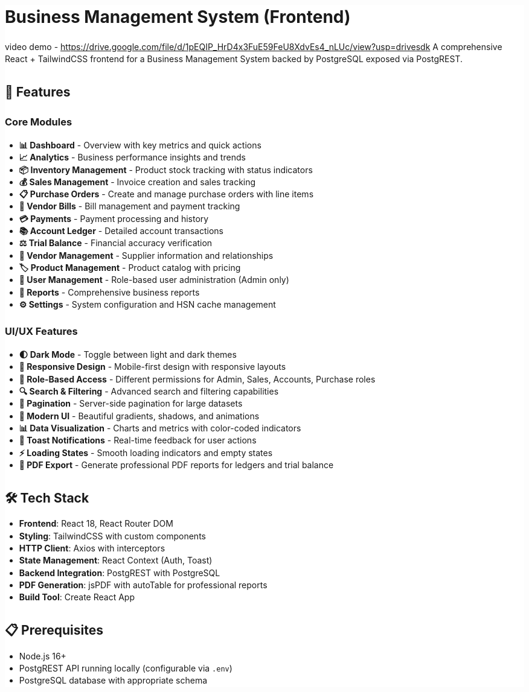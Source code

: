 # Business Management System (Frontend)
video demo - https://drive.google.com/file/d/1pEQIP_HrD4x3FuE59FeU8XdvEs4_nLUc/view?usp=drivesdk
A comprehensive React + TailwindCSS frontend for a Business Management System backed by PostgreSQL exposed via PostgREST.

## 🚀 Features

### Core Modules
- **📊 Dashboard** - Overview with key metrics and quick actions
- **📈 Analytics** - Business performance insights and trends
- **📦 Inventory Management** - Product stock tracking with status indicators
- **💰 Sales Management** - Invoice creation and sales tracking
- **📋 Purchase Orders** - Create and manage purchase orders with line items
- **🧾 Vendor Bills** - Bill management and payment tracking
- **💳 Payments** - Payment processing and history
- **📚 Account Ledger** - Detailed account transactions
- **⚖️ Trial Balance** - Financial accuracy verification
- **🏢 Vendor Management** - Supplier information and relationships
- **🏷️ Product Management** - Product catalog with pricing
- **👥 User Management** - Role-based user administration (Admin only)
- **📄 Reports** - Comprehensive business reports
- **⚙️ Settings** - System configuration and HSN cache management

### UI/UX Features
- **🌓 Dark Mode** - Toggle between light and dark themes
- **📱 Responsive Design** - Mobile-first design with responsive layouts
- **🔐 Role-Based Access** - Different permissions for Admin, Sales, Accounts, Purchase roles
- **🔍 Search & Filtering** - Advanced search and filtering capabilities
- **📄 Pagination** - Server-side pagination for large datasets
- **🎨 Modern UI** - Beautiful gradients, shadows, and animations
- **📊 Data Visualization** - Charts and metrics with color-coded indicators
- **🔔 Toast Notifications** - Real-time feedback for user actions
- **⚡ Loading States** - Smooth loading indicators and empty states
- **📄 PDF Export** - Generate professional PDF reports for ledgers and trial balance

## 🛠️ Tech Stack

- **Frontend**: React 18, React Router DOM
- **Styling**: TailwindCSS with custom components
- **HTTP Client**: Axios with interceptors
- **State Management**: React Context (Auth, Toast)
- **Backend Integration**: PostgREST with PostgreSQL
- **PDF Generation**: jsPDF with autoTable for professional reports
- **Build Tool**: Create React App

## 📋 Prerequisites

- Node.js 16+ 
- PostgREST API running locally (configurable via `.env`)
- PostgreSQL database with appropriate schema
